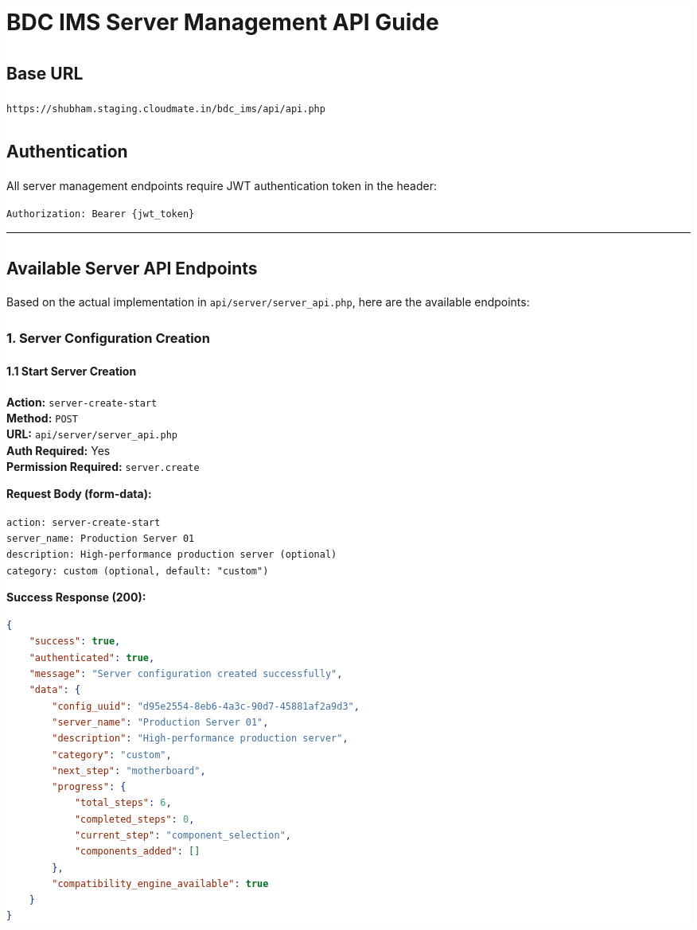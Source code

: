 # BDC IMS Server Management API Guide

## Base URL
```
https://shubham.staging.cloudmate.in/bdc_ims/api/api.php
```

## Authentication
All server management endpoints require JWT authentication token in the header:
```
Authorization: Bearer {jwt_token}
```

---

## Available Server API Endpoints

Based on the actual implementation in `api/server/server_api.php`, here are the available endpoints:

### 1. Server Configuration Creation

#### 1.1 Start Server Creation
**Action:** `server-create-start`  
**Method:** `POST`  
**URL:** `api/server/server_api.php`  
**Auth Required:** Yes  
**Permission Required:** `server.create`

**Request Body (form-data):**
```
action: server-create-start
server_name: Production Server 01
description: High-performance production server (optional)
category: custom (optional, default: "custom")
```

**Success Response (200):**
```json
{
    "success": true,
    "authenticated": true,
    "message": "Server configuration created successfully",
    "data": {
        "config_uuid": "d95e2554-8eb6-4a3c-90d7-45881af2a9d3",
        "server_name": "Production Server 01",
        "description": "High-performance production server",
        "category": "custom",
        "next_step": "motherboard",
        "progress": {
            "total_steps": 6,
            "completed_steps": 0,
            "current_step": "component_selection",
            "components_added": []
        },
        "compatibility_engine_available": true
    }
}
```
